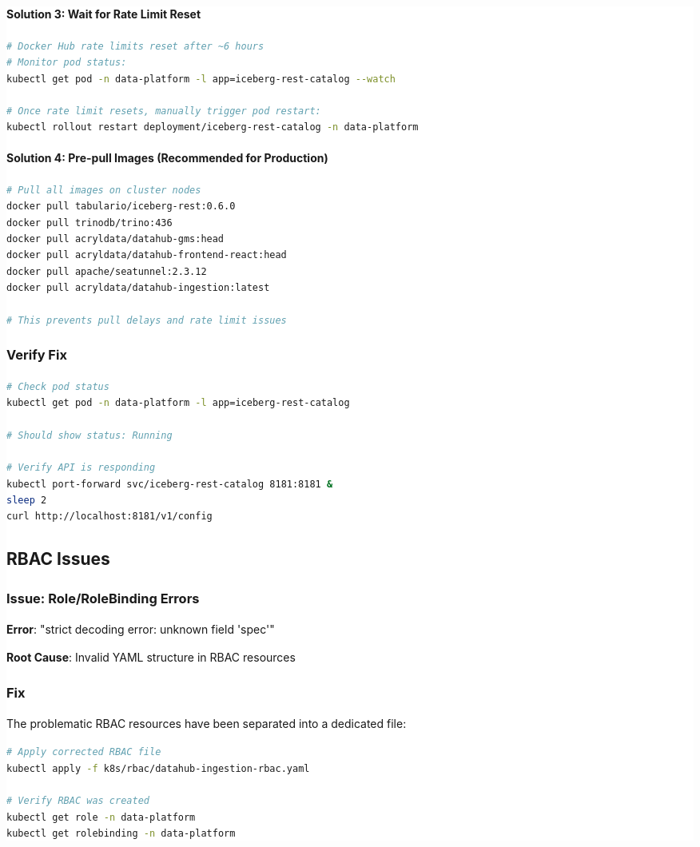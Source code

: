 
#### Solution 3: Wait for Rate Limit Reset

```bash
# Docker Hub rate limits reset after ~6 hours
# Monitor pod status:
kubectl get pod -n data-platform -l app=iceberg-rest-catalog --watch

# Once rate limit resets, manually trigger pod restart:
kubectl rollout restart deployment/iceberg-rest-catalog -n data-platform
```

#### Solution 4: Pre-pull Images (Recommended for Production)

```bash
# Pull all images on cluster nodes
docker pull tabulario/iceberg-rest:0.6.0
docker pull trinodb/trino:436
docker pull acryldata/datahub-gms:head
docker pull acryldata/datahub-frontend-react:head
docker pull apache/seatunnel:2.3.12
docker pull acryldata/datahub-ingestion:latest

# This prevents pull delays and rate limit issues
```

### Verify Fix

```bash
# Check pod status
kubectl get pod -n data-platform -l app=iceberg-rest-catalog

# Should show status: Running

# Verify API is responding
kubectl port-forward svc/iceberg-rest-catalog 8181:8181 &
sleep 2
curl http://localhost:8181/v1/config
```

## RBAC Issues

### Issue: Role/RoleBinding Errors

**Error**: "strict decoding error: unknown field 'spec'"

**Root Cause**: Invalid YAML structure in RBAC resources

### Fix

The problematic RBAC resources have been separated into a dedicated file:

```bash
# Apply corrected RBAC file
kubectl apply -f k8s/rbac/datahub-ingestion-rbac.yaml

# Verify RBAC was created
kubectl get role -n data-platform
kubectl get rolebinding -n data-platform
```
